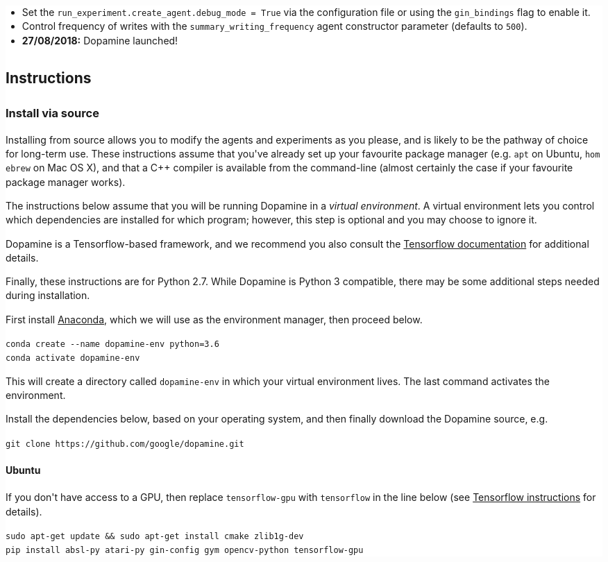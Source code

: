    *  Set the `run_experiment.create_agent.debug_mode = True` via the
      configuration file or using the `gin_bindings` flag to enable it.
   *  Control frequency of writes with the `summary_writing_frequency`
      agent constructor parameter (defaults to `500`).
*  **27/08/2018:** Dopamine launched!

## Instructions
### Install via source
Installing from source allows you to modify the agents and experiments as
you please, and is likely to be the pathway of choice for long-term use.
These instructions assume that you've already set up your favourite package
manager (e.g. `apt` on Ubuntu, `homebrew` on Mac OS X), and that a C++ compiler
is available from the command-line (almost certainly the case if your favourite
package manager works).

The instructions below assume that you will be running Dopamine in a *virtual
environment*. A virtual environment lets you control which dependencies are
installed for which program; however, this step is optional and you may choose
to ignore it.

Dopamine is a Tensorflow-based framework, and we recommend you also consult
the [Tensorflow documentation](https://www.tensorflow.org/install)
for additional details.

Finally, these instructions are for Python 2.7. While Dopamine is Python 3
compatible, there may be some additional steps needed during installation.

First install [Anaconda](https://docs.anaconda.com/anaconda/install/), which
we will use as the environment manager, then proceed below.

```
conda create --name dopamine-env python=3.6
conda activate dopamine-env
```

This will create a directory called `dopamine-env` in which your virtual
environment lives. The last command activates the environment.

Install the dependencies below, based on your operating system, and then
finally download the Dopamine source, e.g.

```
git clone https://github.com/google/dopamine.git
```

#### Ubuntu

If you don't have access to a GPU, then replace `tensorflow-gpu` with
`tensorflow` in the line below (see [Tensorflow
instructions](https://www.tensorflow.org/install/install_linux) for details).

```
sudo apt-get update && sudo apt-get install cmake zlib1g-dev
pip install absl-py atari-py gin-config gym opencv-python tensorflow-gpu
```
